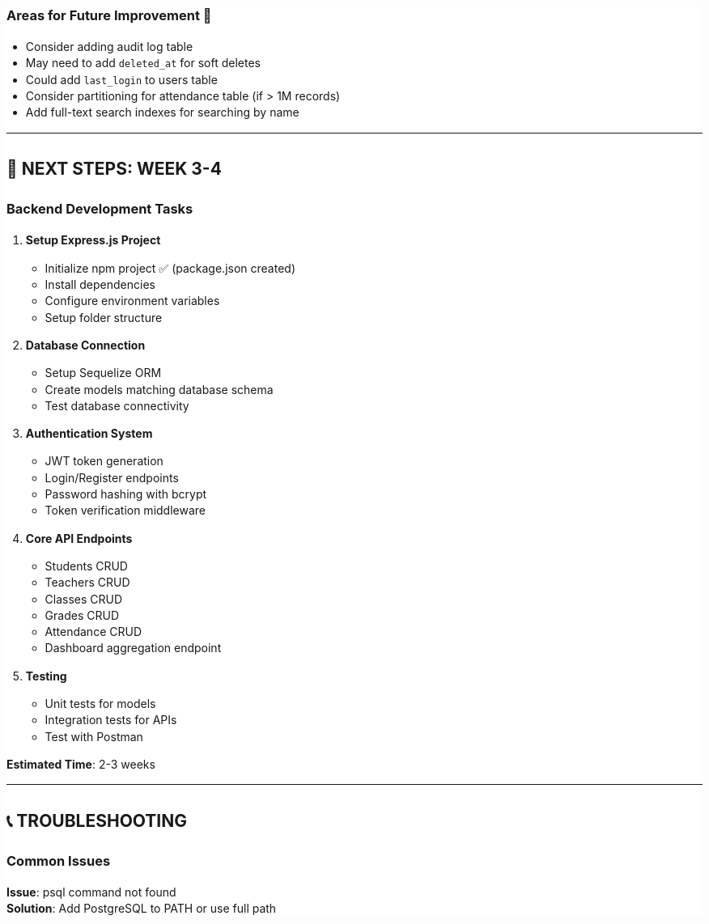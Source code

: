 ### Areas for Future Improvement 🔄
- Consider adding audit log table
- May need to add `deleted_at` for soft deletes
- Could add `last_login` to users table
- Consider partitioning for attendance table (if > 1M records)
- Add full-text search indexes for searching by name

---

## 🎯 NEXT STEPS: WEEK 3-4

### Backend Development Tasks
1. **Setup Express.js Project**
   - Initialize npm project ✅ (package.json created)
   - Install dependencies
   - Configure environment variables
   - Setup folder structure

2. **Database Connection**
   - Setup Sequelize ORM
   - Create models matching database schema
   - Test database connectivity

3. **Authentication System**
   - JWT token generation
   - Login/Register endpoints
   - Password hashing with bcrypt
   - Token verification middleware

4. **Core API Endpoints**
   - Students CRUD
   - Teachers CRUD
   - Classes CRUD
   - Grades CRUD
   - Attendance CRUD
   - Dashboard aggregation endpoint

5. **Testing**
   - Unit tests for models
   - Integration tests for APIs
   - Test with Postman

**Estimated Time**: 2-3 weeks

---

## 📞 TROUBLESHOOTING

### Common Issues

**Issue**: psql command not found  
**Solution**: Add PostgreSQL to PATH or use full path
